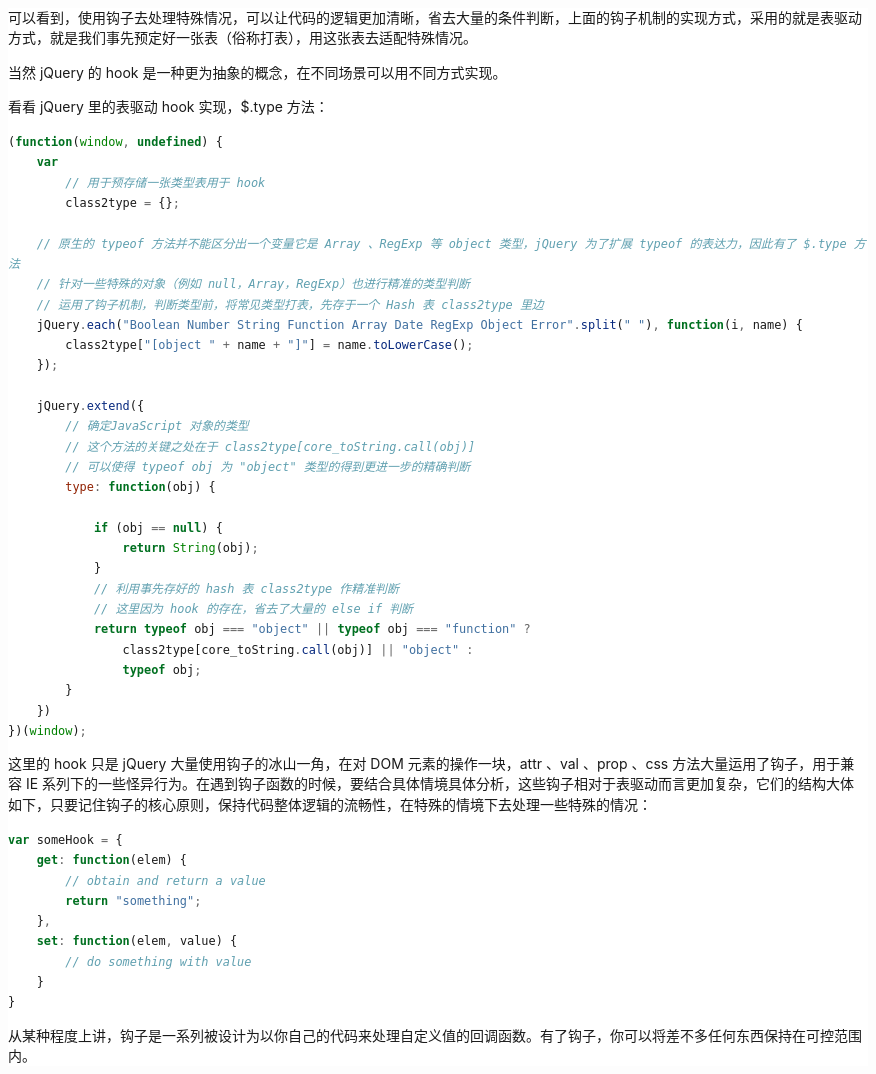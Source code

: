 可以看到，使用钩子去处理特殊情况，可以让代码的逻辑更加清晰，省去大量的条件判断，上面的钩子机制的实现方式，采用的就是表驱动方式，就是我们事先预定好一张表（俗称打表），用这张表去适配特殊情况。

当然 jQuery 的 hook 是一种更为抽象的概念，在不同场景可以用不同方式实现。

看看 jQuery 里的表驱动 hook 实现，$.type 方法：
```javascript
(function(window, undefined) {
    var
        // 用于预存储一张类型表用于 hook
        class2type = {};

    // 原生的 typeof 方法并不能区分出一个变量它是 Array 、RegExp 等 object 类型，jQuery 为了扩展 typeof 的表达力，因此有了 $.type 方法
    // 针对一些特殊的对象（例如 null，Array，RegExp）也进行精准的类型判断
    // 运用了钩子机制，判断类型前，将常见类型打表，先存于一个 Hash 表 class2type 里边
    jQuery.each("Boolean Number String Function Array Date RegExp Object Error".split(" "), function(i, name) {
        class2type["[object " + name + "]"] = name.toLowerCase();
    });

    jQuery.extend({
        // 确定JavaScript 对象的类型
        // 这个方法的关键之处在于 class2type[core_toString.call(obj)]
        // 可以使得 typeof obj 为 "object" 类型的得到更进一步的精确判断
        type: function(obj) {

            if (obj == null) {
                return String(obj);
            }
            // 利用事先存好的 hash 表 class2type 作精准判断
            // 这里因为 hook 的存在，省去了大量的 else if 判断
            return typeof obj === "object" || typeof obj === "function" ?
                class2type[core_toString.call(obj)] || "object" :
                typeof obj;
        }
    })
})(window);
```

这里的 hook 只是 jQuery 大量使用钩子的冰山一角，在对 DOM 元素的操作一块，attr 、val 、prop 、css 方法大量运用了钩子，用于兼容 IE 系列下的一些怪异行为。在遇到钩子函数的时候，要结合具体情境具体分析，这些钩子相对于表驱动而言更加复杂，它们的结构大体如下，只要记住钩子的核心原则，保持代码整体逻辑的流畅性，在特殊的情境下去处理一些特殊的情况：
```javascript
var someHook = {
    get: function(elem) {
        // obtain and return a value
        return "something";
    },
    set: function(elem, value) {
        // do something with value
    }
}
```

从某种程度上讲，钩子是一系列被设计为以你自己的代码来处理自定义值的回调函数。有了钩子，你可以将差不多任何东西保持在可控范围内。
